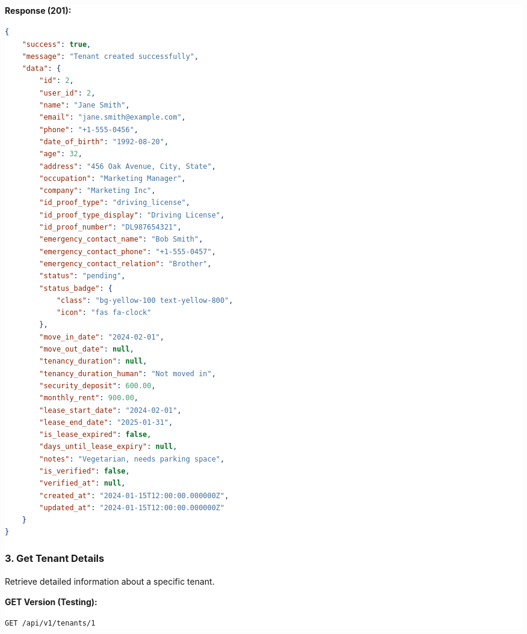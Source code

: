 **Response (201):**
```json
{
    "success": true,
    "message": "Tenant created successfully",
    "data": {
        "id": 2,
        "user_id": 2,
        "name": "Jane Smith",
        "email": "jane.smith@example.com",
        "phone": "+1-555-0456",
        "date_of_birth": "1992-08-20",
        "age": 32,
        "address": "456 Oak Avenue, City, State",
        "occupation": "Marketing Manager",
        "company": "Marketing Inc",
        "id_proof_type": "driving_license",
        "id_proof_type_display": "Driving License",
        "id_proof_number": "DL987654321",
        "emergency_contact_name": "Bob Smith",
        "emergency_contact_phone": "+1-555-0457",
        "emergency_contact_relation": "Brother",
        "status": "pending",
        "status_badge": {
            "class": "bg-yellow-100 text-yellow-800",
            "icon": "fas fa-clock"
        },
        "move_in_date": "2024-02-01",
        "move_out_date": null,
        "tenancy_duration": null,
        "tenancy_duration_human": "Not moved in",
        "security_deposit": 600.00,
        "monthly_rent": 900.00,
        "lease_start_date": "2024-02-01",
        "lease_end_date": "2025-01-31",
        "is_lease_expired": false,
        "days_until_lease_expiry": null,
        "notes": "Vegetarian, needs parking space",
        "is_verified": false,
        "verified_at": null,
        "created_at": "2024-01-15T12:00:00.000000Z",
        "updated_at": "2024-01-15T12:00:00.000000Z"
    }
}
```

### 3. Get Tenant Details
Retrieve detailed information about a specific tenant.

**GET Version (Testing):**
```
GET /api/v1/tenants/1
```

